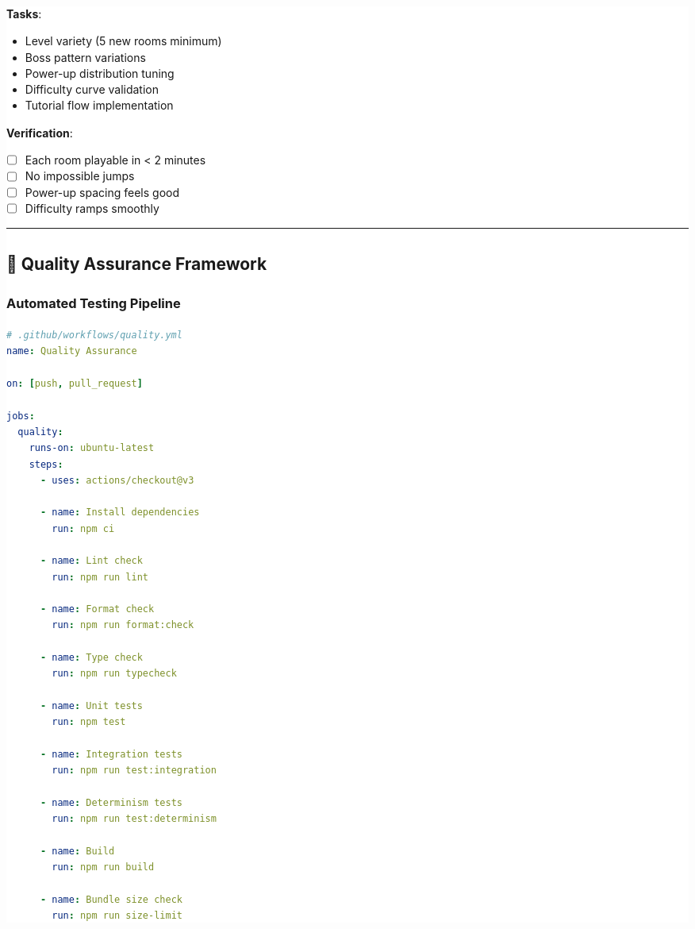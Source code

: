 **Tasks**:
- Level variety (5 new rooms minimum)
- Boss pattern variations
- Power-up distribution tuning
- Difficulty curve validation
- Tutorial flow implementation

**Verification**:
- [ ] Each room playable in < 2 minutes
- [ ] No impossible jumps
- [ ] Power-up spacing feels good
- [ ] Difficulty ramps smoothly

---

## 🔧 Quality Assurance Framework

### Automated Testing Pipeline

```yaml
# .github/workflows/quality.yml
name: Quality Assurance

on: [push, pull_request]

jobs:
  quality:
    runs-on: ubuntu-latest
    steps:
      - uses: actions/checkout@v3
      
      - name: Install dependencies
        run: npm ci
      
      - name: Lint check
        run: npm run lint
      
      - name: Format check
        run: npm run format:check
      
      - name: Type check
        run: npm run typecheck
      
      - name: Unit tests
        run: npm test
      
      - name: Integration tests
        run: npm run test:integration
      
      - name: Determinism tests
        run: npm run test:determinism
      
      - name: Build
        run: npm run build
      
      - name: Bundle size check
        run: npm run size-limit
```
